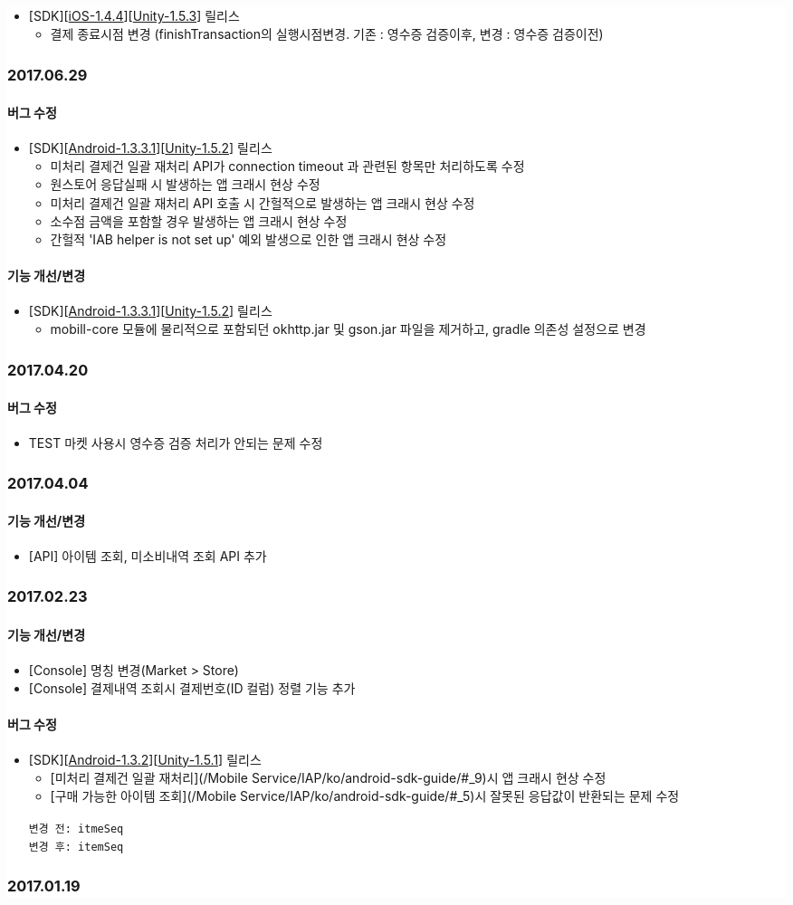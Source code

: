 * [SDK][[iOS-1.4.4](/Download/#mobile-service-iap)][[Unity-1.5.3](/Download/#mobile-service-iap)] 릴리스
    * 결제 종료시점 변경 (finishTransaction의 실행시점변경. 기존 : 영수증 검증이후, 변경 : 영수증 검증이전)

### 2017.06.29

#### 버그 수정

* [SDK][[Android-1.3.3.1](/Download/#mobile-service-iap)][[Unity-1.5.2](/Download/#mobile-service-iap)] 릴리스
    * 미처리 결제건 일괄 재처리 API가 connection timeout 과 관련된 항목만 처리하도록 수정
    * 원스토어 응답실패 시 발생하는 앱 크래시 현상 수정
    * 미처리 결제건 일괄 재처리 API 호출 시 간헐적으로 발생하는 앱 크래시 현상 수정
    * 소수점 금액을 포함할 경우 발생하는 앱 크래시 현상 수정
    * 간헐적 'IAB helper is not set up' 예외 발생으로 인한 앱 크래시 현상 수정

#### 기능 개선/변경

* [SDK][[Android-1.3.3.1](/Download/#mobile-service-iap)][[Unity-1.5.2](/Download/#mobile-service-iap)] 릴리스
    * mobill-core 모듈에 물리적으로 포함되던 okhttp.jar 및 gson.jar 파일을 제거하고, gradle 의존성 설정으로 변경

### 2017.04.20

#### 버그 수정
* TEST 마켓 사용시 영수증 검증 처리가 안되는 문제 수정

### 2017.04.04

#### 기능 개선/변경

* [API] 아이템 조회, 미소비내역 조회 API 추가


### 2017.02.23

#### 기능 개선/변경

* [Console] 명칭 변경(Market > Store)
* [Console] 결제내역 조회시 결제번호(ID 컬럼)  정렬 기능 추가

#### 버그 수정
* [SDK][[Android-1.3.2](/Download/#mobile-service-iap)][[Unity-1.5.1](/Download/#mobile-service-iap)] 릴리스
    * [미처리 결제건 일괄 재처리](/Mobile Service/IAP/ko/android-sdk-guide/#_9)시 앱 크래시 현상 수정
    * [구매 가능한 아이템 조회](/Mobile Service/IAP/ko/android-sdk-guide/#_5)시 잘못된 응답값이 반환되는 문제 수정
    ```
    변경 전: itmeSeq
    변경 후: itemSeq
    ```

### 2017.01.19
